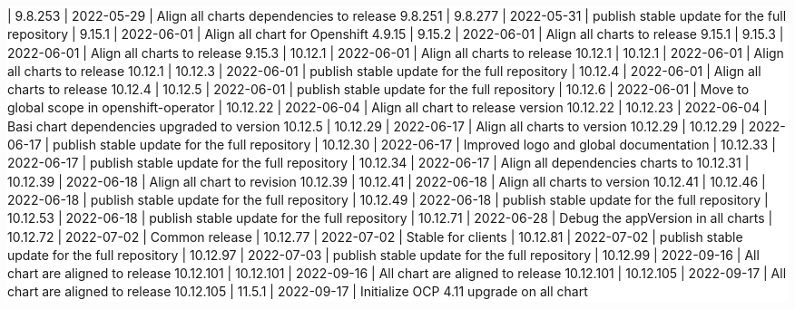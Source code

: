 | 9.8.253 | 2022-05-29 | Align all charts dependencies to release 9.8.251
| 9.8.277 | 2022-05-31 | publish stable update for the full repository
| 9.15.1 | 2022-06-01 | Align all chart for Openshift 4.9.15
| 9.15.2 | 2022-06-01 | Align all charts to release 9.15.1
| 9.15.3 | 2022-06-01 | Align all charts to release 9.15.3
| 10.12.1 | 2022-06-01 | Align all charts to release 10.12.1
| 10.12.1 | 2022-06-01 | Align all charts to release 10.12.1
| 10.12.3 | 2022-06-01 | publish stable update for the full repository
| 10.12.4 | 2022-06-01 | Align all charts to release 10.12.4
| 10.12.5 | 2022-06-01 | publish stable update for the full repository
| 10.12.6 | 2022-06-01 | Move to global scope in openshift-operator
| 10.12.22 | 2022-06-04 | Align all chart to release version 10.12.22
| 10.12.23 | 2022-06-04 | Basi chart dependencies upgraded to version 10.12.5
| 10.12.29 | 2022-06-17 | Align all charts to version 10.12.29
| 10.12.29 | 2022-06-17 | publish stable update for the full repository
| 10.12.30 | 2022-06-17 | Improved logo and global documentation
| 10.12.33 | 2022-06-17 | publish stable update for the full repository
| 10.12.34 | 2022-06-17 | Align all dependencies charts to 10.12.31
| 10.12.39 | 2022-06-18 | Align all chart to revision 10.12.39
| 10.12.41 | 2022-06-18 | Align all charts to version 10.12.41
| 10.12.46 | 2022-06-18 | publish stable update for the full repository
| 10.12.49 | 2022-06-18 | publish stable update for the full repository
| 10.12.53 | 2022-06-18 | publish stable update for the full repository
| 10.12.71 | 2022-06-28 | Debug the appVersion in all charts
| 10.12.72 | 2022-07-02 | Common release
| 10.12.77 | 2022-07-02 | Stable for clients
| 10.12.81 | 2022-07-02 | publish stable update for the full repository
| 10.12.97 | 2022-07-03 | publish stable update for the full repository
| 10.12.99 | 2022-09-16 | All chart are aligned to release 10.12.101
| 10.12.101 | 2022-09-16 | All chart are aligned to release 10.12.101
| 10.12.105 | 2022-09-17 | All chart are aligned to release 10.12.105
| 11.5.1 | 2022-09-17 | Initialize OCP 4.11 upgrade on all chart
